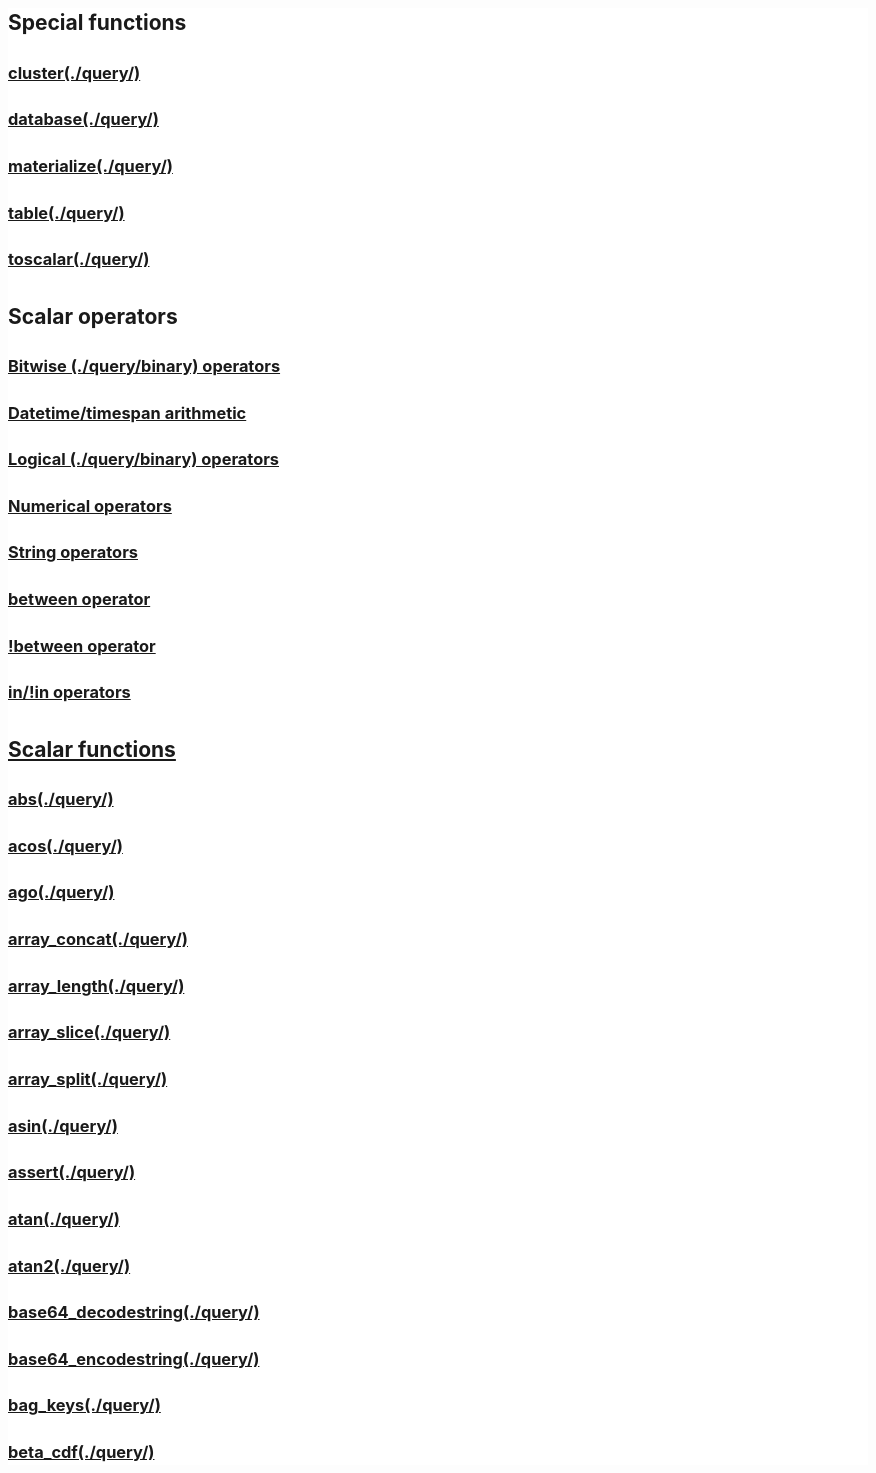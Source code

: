 ## Special functions
### [cluster(./query/)](./query/clusterfunction.md)
### [database(./query/)](./query/databasefunction.md)
### [materialize(./query/)](./query/materializefunction.md)
### [table(./query/)](./query/tablefunction.md)
### [toscalar(./query/)](./query/toscalarfunction.md)

## Scalar operators
### [Bitwise (./query/binary) operators](./query/binoperators.md)
### [Datetime/timespan arithmetic](./query/datetime-timespan-arithmetic.md)
### [Logical (./query/binary) operators](./query/logicaloperators.md)
### [Numerical operators](./query/numoperators.md)
### [String operators](./query/datatypes-string-operators.md)
### [between operator](./query/betweenoperator.md)
### [!between operator](./query/notbetweenoperator.md)
### [in/!in operators](./query/inoperator.md) 

## [Scalar functions](./query/scalarfunctions.md)
### [abs(./query/)](./query/abs-function.md)
### [acos(./query/)](./query/acosfunction.md)
### [ago(./query/)](./query/agofunction.md)
### [array_concat(./query/)](./query/arrayconcatfunction.md)
### [array_length(./query/)](./query/arraylengthfunction.md)
### [array_slice(./query/)](./query/arrayslicefunction.md)
### [array_split(./query/)](./query/arraysplitfunction.md)
### [asin(./query/)](./query/asinfunction.md)
### [assert(./query/)](./query/assert-function.md)
### [atan(./query/)](./query/atanfunction.md)
### [atan2(./query/)](./query/atan2function.md)
### [base64_decodestring(./query/)](./query/base64decodestringfunction.md)
### [base64_encodestring(./query/)](./query/base64encodestringfunction.md)
### [bag_keys(./query/)](./query/bagkeysfunction.md)
### [beta_cdf(./query/)](./query/beta-cdffunction.md)